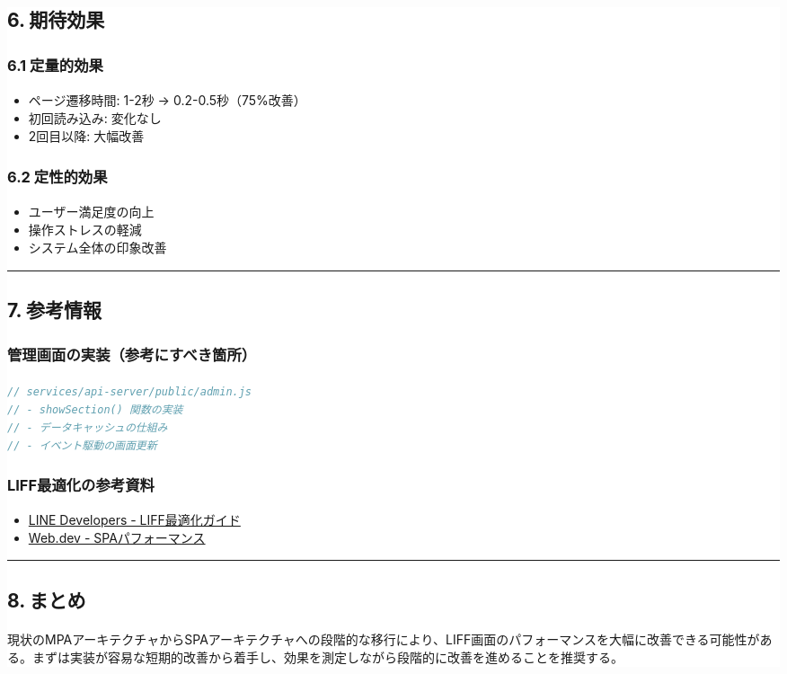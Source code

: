 
## 6. 期待効果

### 6.1 定量的効果
- ページ遷移時間: 1-2秒 → 0.2-0.5秒（75%改善）
- 初回読み込み: 変化なし
- 2回目以降: 大幅改善

### 6.2 定性的効果
- ユーザー満足度の向上
- 操作ストレスの軽減
- システム全体の印象改善

---

## 7. 参考情報

### 管理画面の実装（参考にすべき箇所）
```javascript
// services/api-server/public/admin.js
// - showSection() 関数の実装
// - データキャッシュの仕組み
// - イベント駆動の画面更新
```

### LIFF最適化の参考資料
- [LINE Developers - LIFF最適化ガイド](https://developers.line.biz/ja/docs/liff/)
- [Web.dev - SPAパフォーマンス](https://web.dev/spa-performance/)

---

## 8. まとめ

現状のMPAアーキテクチャからSPAアーキテクチャへの段階的な移行により、LIFF画面のパフォーマンスを大幅に改善できる可能性がある。まずは実装が容易な短期的改善から着手し、効果を測定しながら段階的に改善を進めることを推奨する。